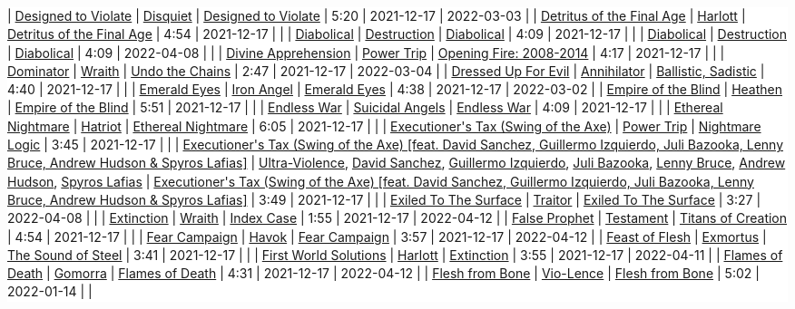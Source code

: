 | [Designed to Violate](https://open.spotify.com/track/2ebozpkNXlzuwGZuzcS40H) | [Disquiet](https://open.spotify.com/artist/6H0uUeAtmzEmv7VYsW2Iro) | [Designed to Violate](https://open.spotify.com/album/2en8haXieETng0Q1GEbT5u) | 5:20 | 2021-12-17 | 2022-03-03 |
| [Detritus of the Final Age](https://open.spotify.com/track/5nNBwrfNYeA9beWYXkIUkD) | [Harlott](https://open.spotify.com/artist/55P952flfiJs68ellyqFHU) | [Detritus of the Final Age](https://open.spotify.com/album/6msUBXYGmDqX4avaigGOMv) | 4:54 | 2021-12-17 |  |
| [Diabolical](https://open.spotify.com/track/1NMJOg7jOnXkXlKUKSETtZ) | [Destruction](https://open.spotify.com/artist/5d6KI8frPEo3qGsIL8Sak2) | [Diabolical](https://open.spotify.com/album/13bxe7kV1ThWrgULOtBOAx) | 4:09 | 2021-12-17 |  |
| [Diabolical](https://open.spotify.com/track/5Ec52T5PSqN26Qa8KBKeCF) | [Destruction](https://open.spotify.com/artist/5d6KI8frPEo3qGsIL8Sak2) | [Diabolical](https://open.spotify.com/album/3j0IOD3AxvlfTk7esLYxeA) | 4:09 | 2022-04-08 |  |
| [Divine Apprehension](https://open.spotify.com/track/430VZGvjBfWzjVf0vZkbb8) | [Power Trip](https://open.spotify.com/artist/3TmaQHOfq1olDKHtE38zYT) | [Opening Fire: 2008\-2014](https://open.spotify.com/album/0rZIGEccKBNGf2oqFKzoD5) | 4:17 | 2021-12-17 |  |
| [Dominator](https://open.spotify.com/track/1tXGSzyRqE9CRvyfkXfI8P) | [Wraith](https://open.spotify.com/artist/2PoKRqTdpPPNoeuLudp0yS) | [Undo the Chains](https://open.spotify.com/album/2e7E3OUrizh8JMmHbMmFaM) | 2:47 | 2021-12-17 | 2022-03-04 |
| [Dressed Up For Evil](https://open.spotify.com/track/7IuQCxP3DQ1TAFgsrCvB50) | [Annihilator](https://open.spotify.com/artist/0L8QRAAuWjqvTM8FpQ1gYO) | [Ballistic, Sadistic](https://open.spotify.com/album/6aGmL5PVbZgU3QjnuwiohE) | 4:40 | 2021-12-17 |  |
| [Emerald Eyes](https://open.spotify.com/track/2taAeDIwPAWwFf9jnwomWw) | [Iron Angel](https://open.spotify.com/artist/50aVB5l90oifKXt0LDzanR) | [Emerald Eyes](https://open.spotify.com/album/21G2UbKBKSbOy4lJrxcDlq) | 4:38 | 2021-12-17 | 2022-03-02 |
| [Empire of the Blind](https://open.spotify.com/track/0we8Go5TEj33hcYSzZ4ZnQ) | [Heathen](https://open.spotify.com/artist/3VD3oXiELCSHXzR4XXnlaF) | [Empire of the Blind](https://open.spotify.com/album/0JGH5gyETM7z95PVt9f5q5) | 5:51 | 2021-12-17 |  |
| [Endless War](https://open.spotify.com/track/4yHTnFiOShaiLeP7thJjvp) | [Suicidal Angels](https://open.spotify.com/artist/5Qb7CFfWNE9rlymfrFp5A2) | [Endless War](https://open.spotify.com/album/0tUipDcQ3tDlYQC5OOKEnJ) | 4:09 | 2021-12-17 |  |
| [Ethereal Nightmare](https://open.spotify.com/track/6uPmOrub79aq604KUvk8uQ) | [Hatriot](https://open.spotify.com/artist/7mDUXpqtYFG7g9bJsvaZEh) | [Ethereal Nightmare](https://open.spotify.com/album/5aDwfeotLsMsFOg2XO57K4) | 6:05 | 2021-12-17 |  |
| [Executioner's Tax \(Swing of the Axe\)](https://open.spotify.com/track/1kbwEcixFWVj5dFO9Kso3J) | [Power Trip](https://open.spotify.com/artist/3TmaQHOfq1olDKHtE38zYT) | [Nightmare Logic](https://open.spotify.com/album/3suNG9n4WGYQabXhUTkQ70) | 3:45 | 2021-12-17 |  |
| [Executioner's Tax \(Swing of the Axe\) \[feat\. David Sanchez, Guillermo Izquierdo, Juli Bazooka, Lenny Bruce, Andrew Hudson & Spyros Lafias\]](https://open.spotify.com/track/16eCW4AHKMNsxLYD4thQGr) | [Ultra\-Violence](https://open.spotify.com/artist/6krhRWKGQ106VQGYdDFHAO), [David Sanchez](https://open.spotify.com/artist/07cz6I9ahKtbzJaehkJk7E), [Guillermo Izquierdo](https://open.spotify.com/artist/49bTia5VLmmlRthpgzLgkV), [Juli Bazooka](https://open.spotify.com/artist/5IecwP2g6giRRuQ2KpwlPO), [Lenny Bruce](https://open.spotify.com/artist/6aFRZPVhksTpz1GonWgEJ5), [Andrew Hudson](https://open.spotify.com/artist/1t3KT49CcGYnU7DSxP4yON), [Spyros Lafias](https://open.spotify.com/artist/34QHZfCmbQsR7LuxOy4tOr) | [Executioner's Tax \(Swing of the Axe\) \[feat\. David Sanchez, Guillermo Izquierdo, Juli Bazooka, Lenny Bruce, Andrew Hudson & Spyros Lafias\]](https://open.spotify.com/album/3VmidyqcmPSnZbh2gsEVuI) | 3:49 | 2021-12-17 |  |
| [Exiled To The Surface](https://open.spotify.com/track/4dn7HrPubzI92ztLneJq0R) | [Traitor](https://open.spotify.com/artist/3rHTxH2it9i3O73UQbnMvM) | [Exiled To The Surface](https://open.spotify.com/album/6dzIsjlhJbUQGPO7wuBAn5) | 3:27 | 2022-04-08 |  |
| [Extinction](https://open.spotify.com/track/239D9QunfPbo8mSeU9Jod6) | [Wraith](https://open.spotify.com/artist/2PoKRqTdpPPNoeuLudp0yS) | [Index Case](https://open.spotify.com/album/6HqyU5Uy6UoqCgGEfriQzH) | 1:55 | 2021-12-17 | 2022-04-12 |
| [False Prophet](https://open.spotify.com/track/3Ych9a6MRd6LNs1uHyoyoU) | [Testament](https://open.spotify.com/artist/28hJdGN1Awf7u3ifk2lVkg) | [Titans of Creation](https://open.spotify.com/album/63dZKnLfVsHItoygbM7IJK) | 4:54 | 2021-12-17 |  |
| [Fear Campaign](https://open.spotify.com/track/0WSImTNa6ISr9GrONB9t5D) | [Havok](https://open.spotify.com/artist/2jw4wgixxa20jls9N3Bdpq) | [Fear Campaign](https://open.spotify.com/album/7cxb2UhwQ7Kk4ikq6bsgDS) | 3:57 | 2021-12-17 | 2022-04-12 |
| [Feast of Flesh](https://open.spotify.com/track/5vTuSUoJfY9koIoslz26bO) | [Exmortus](https://open.spotify.com/artist/3jxlXqh6SD2hMUgYEHUNwG) | [The Sound of Steel](https://open.spotify.com/album/7dn6QFOmR37W4DYczYCjFl) | 3:41 | 2021-12-17 |  |
| [First World Solutions](https://open.spotify.com/track/2BKaYacYK33sCj0wQmelzs) | [Harlott](https://open.spotify.com/artist/55P952flfiJs68ellyqFHU) | [Extinction](https://open.spotify.com/album/4v1qcY67EgCYu2xbUkUWPp) | 3:55 | 2021-12-17 | 2022-04-11 |
| [Flames of Death](https://open.spotify.com/track/6tVBNgAnRuMzeptqFFlwFs) | [Gomorra](https://open.spotify.com/artist/4pR239AgGpMKJosbKZXsLv) | [Flames of Death](https://open.spotify.com/album/44Sf0IWt8DVpa0iuhe883w) | 4:31 | 2021-12-17 | 2022-04-12 |
| [Flesh from Bone](https://open.spotify.com/track/5fopcFWgDjqmqWQK83QUlQ) | [Vio\-Lence](https://open.spotify.com/artist/0cBWwOJCsZ9RQW9kBBw5df) | [Flesh from Bone](https://open.spotify.com/album/3XAiBKyWClCBcJw64HIYHl) | 5:02 | 2022-01-14 |  |